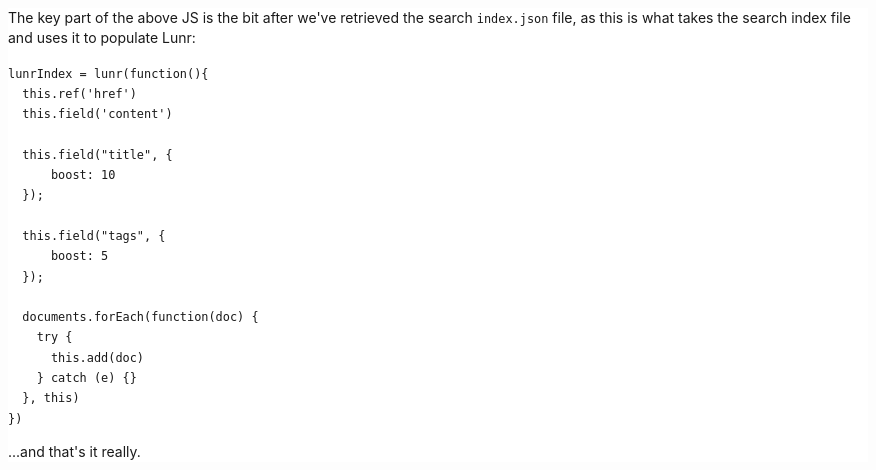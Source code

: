 The key part of the above JS is the bit after we've retrieved the search `index.json` file, as this is what takes the search index file and uses it to populate Lunr:

```
lunrIndex = lunr(function(){
  this.ref('href')
  this.field('content')

  this.field("title", {
      boost: 10
  });

  this.field("tags", {
      boost: 5
  });

  documents.forEach(function(doc) {
    try {
      this.add(doc)
    } catch (e) {}
  }, this)
})
```

...and that's it really.
